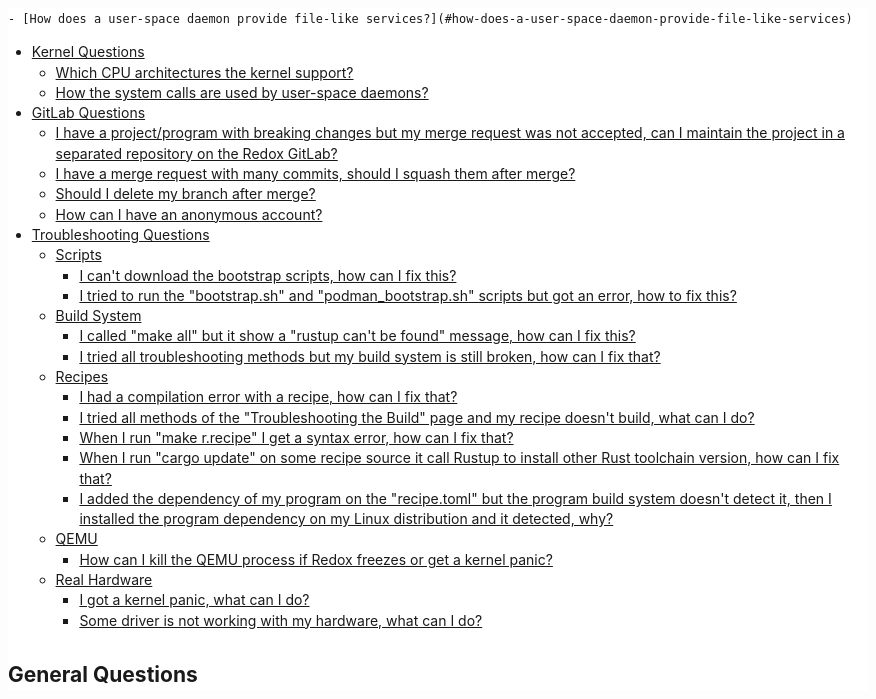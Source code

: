     - [How does a user-space daemon provide file-like services?](#how-does-a-user-space-daemon-provide-file-like-services)
- [Kernel Questions](#kernel-questions)
    - [Which CPU architectures the kernel support?](#which-cpu-architectures-the-kernel-support)
    - [How the system calls are used by user-space daemons?](#how-the-system-calls-are-used-by-user-space-daemons)
- [GitLab Questions](#gitlab-questions)
    - [I have a project/program with breaking changes but my merge request was not accepted, can I maintain the project in a separated repository on the Redox GitLab?](#i-have-a-projectprogram-with-breaking-changes-but-my-merge-request-was-not-accepted-can-i-maintain-the-project-in-a-separated-repository-on-the-redox-gitlab)
    - [I have a merge request with many commits, should I squash them after merge?](#i-have-a-merge-request-with-many-commits-should-i-squash-them-after-merge)
    - [Should I delete my branch after merge?](#should-i-delete-my-branch-after-merge)
    - [How can I have an anonymous account?](#how-can-i-have-an-anonymous-account)
- [Troubleshooting Questions](#troubleshooting-questions)
    - [Scripts](#scripts)
        - [I can't download the bootstrap scripts, how can I fix this?](#i-cant-download-the-bootstrap-scripts-how-can-i-fix-this)
        - [I tried to run the "bootstrap.sh" and "podman_bootstrap.sh" scripts but got an error, how to fix this?](#i-tried-to-run-the-bootstrapsh-and-podman_bootstrapsh-scripts-but-got-an-error-how-to-fix-this)
    - [Build System](#build-system)
        - [I called "make all" but it show a "rustup can't be found" message, how can I fix this?](#i-called-make-all-but-it-show-a-rustup-cant-be-found-message-how-can-i-fix-this)
        - [I tried all troubleshooting methods but my build system is still broken, how can I fix that?](#i-tried-all-troubleshooting-methods-but-my-build-system-is-still-broken-how-can-i-fix-that)
    - [Recipes](#recipes)
        - [I had a compilation error with a recipe, how can I fix that?](#i-had-a-compilation-error-with-a-recipe-how-can-i-fix-that)
        - [I tried all methods of the "Troubleshooting the Build" page and my recipe doesn't build, what can I do?](#i-tried-all-methods-of-the-troubleshooting-the-build-page-and-my-recipe-doesnt-build-what-can-i-do)
        - [When I run "make r.recipe" I get a syntax error, how can I fix that?](#when-i-run-make-rrecipe-i-get-a-syntax-error-how-can-i-fix-that)
        - [When I run "cargo update" on some recipe source it call Rustup to install other Rust toolchain version, how can I fix that?](#when-i-run-cargo-update-on-some-recipe-source-it-call-rustup-to-install-other-rust-toolchain-version-how-can-i-fix-that)
        - [I added the dependency of my program on the "recipe.toml" but the program build system doesn't detect it, then I installed the program dependency on my Linux distribution and it detected, why?](#i-added-the-dependency-of-my-program-on-the-recipetoml-but-the-program-build-system-doesnt-detect-it-then-i-installed-the-program-dependency-on-my-linux-distribution-and-it-detected-why)
    - [QEMU](#qemu)
        - [How can I kill the QEMU process if Redox freezes or get a kernel panic?](#how-can-i-kill-the-qemu-process-if-redox-freezes-or-get-a-kernel-panic)
    - [Real Hardware](#real-hardware)
        - [I got a kernel panic, what can I do?](#i-got-a-kernel-panic-what-can-i-do)
        - [Some driver is not working with my hardware, what can I do?](#some-driver-is-not-working-with-my-hardware-what-can-i-do)

## General Questions
